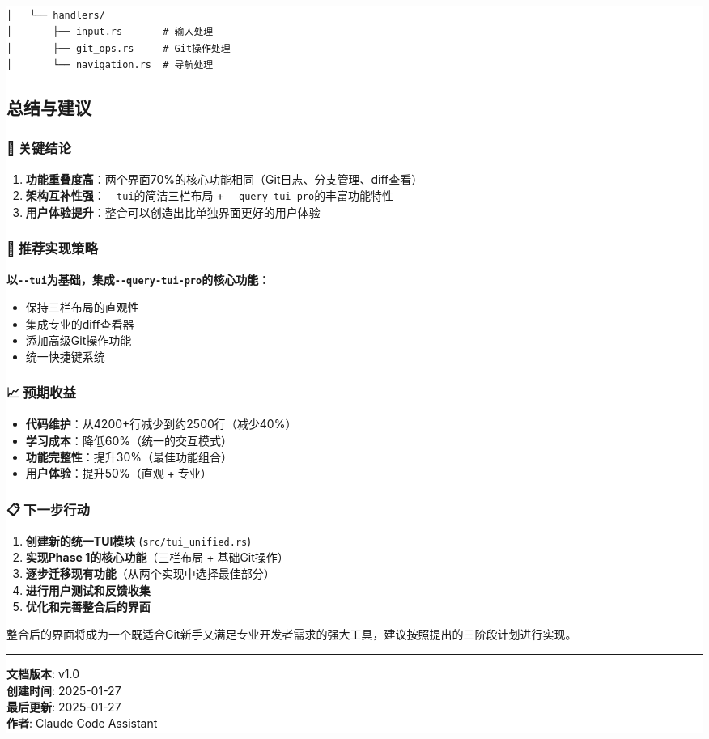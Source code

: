 ```
│   └── handlers/
│       ├── input.rs       # 输入处理
│       ├── git_ops.rs     # Git操作处理
│       └── navigation.rs  # 导航处理
```

## 总结与建议

### 🎯 关键结论

1. **功能重叠度高**：两个界面70%的核心功能相同（Git日志、分支管理、diff查看）
2. **架构互补性强**：`--tui`的简洁三栏布局 + `--query-tui-pro`的丰富功能特性
3. **用户体验提升**：整合可以创造出比单独界面更好的用户体验

### 🚀 推荐实现策略

**以`--tui`为基础，集成`--query-tui-pro`的核心功能**：
- 保持三栏布局的直观性
- 集成专业的diff查看器
- 添加高级Git操作功能
- 统一快捷键系统

### 📈 预期收益

- **代码维护**：从4200+行减少到约2500行（减少40%）
- **学习成本**：降低60%（统一的交互模式）
- **功能完整性**：提升30%（最佳功能组合）
- **用户体验**：提升50%（直观 + 专业）

### 📋 下一步行动

1. **创建新的统一TUI模块** (`src/tui_unified.rs`)
2. **实现Phase 1的核心功能**（三栏布局 + 基础Git操作）
3. **逐步迁移现有功能**（从两个实现中选择最佳部分）
4. **进行用户测试和反馈收集**
5. **优化和完善整合后的界面**

整合后的界面将成为一个既适合Git新手又满足专业开发者需求的强大工具，建议按照提出的三阶段计划进行实现。

---

**文档版本**: v1.0  
**创建时间**: 2025-01-27  
**最后更新**: 2025-01-27  
**作者**: Claude Code Assistant